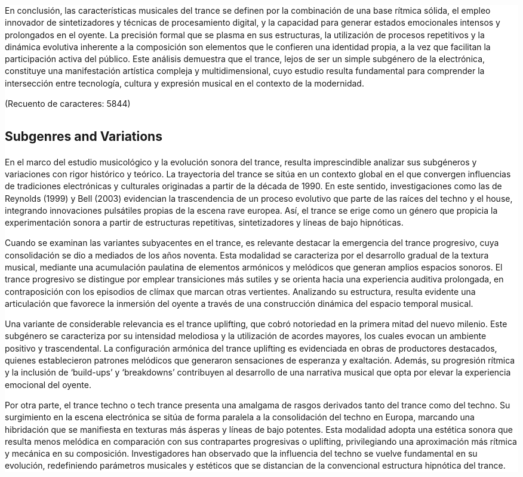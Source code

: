En conclusión, las características musicales del trance se definen por la combinación de una base
rítmica sólida, el empleo innovador de sintetizadores y técnicas de procesamiento digital, y la
capacidad para generar estados emocionales intensos y prolongados en el oyente. La precisión formal
que se plasma en sus estructuras, la utilización de procesos repetitivos y la dinámica evolutiva
inherente a la composición son elementos que le confieren una identidad propia, a la vez que
facilitan la participación activa del público. Este análisis demuestra que el trance, lejos de ser
un simple subgénero de la electrónica, constituye una manifestación artística compleja y
multidimensional, cuyo estudio resulta fundamental para comprender la intersección entre tecnología,
cultura y expresión musical en el contexto de la modernidad.

(Recuento de caracteres: 5844)

## Subgenres and Variations

En el marco del estudio musicológico y la evolución sonora del trance, resulta imprescindible
analizar sus subgéneros y variaciones con rigor histórico y teórico. La trayectoria del trance se
sitúa en un contexto global en el que convergen influencias de tradiciones electrónicas y culturales
originadas a partir de la década de 1990. En este sentido, investigaciones como las de Reynolds
(1999) y Bell (2003) evidencian la trascendencia de un proceso evolutivo que parte de las raíces del
techno y el house, integrando innovaciones pulsátiles propias de la escena rave europea. Así, el
trance se erige como un género que propicia la experimentación sonora a partir de estructuras
repetitivas, sintetizadores y líneas de bajo hipnóticas.

Cuando se examinan las variantes subyacentes en el trance, es relevante destacar la emergencia del
trance progresivo, cuya consolidación se dio a mediados de los años noventa. Esta modalidad se
caracteriza por el desarrollo gradual de la textura musical, mediante una acumulación paulatina de
elementos armónicos y melódicos que generan amplios espacios sonoros. El trance progresivo se
distingue por emplear transiciones más sutiles y se orienta hacia una experiencia auditiva
prolongada, en contraposición con los episodios de clímax que marcan otras vertientes. Analizando su
estructura, resulta evidente una articulación que favorece la inmersión del oyente a través de una
construcción dinámica del espacio temporal musical.

Una variante de considerable relevancia es el trance uplifting, que cobró notoriedad en la primera
mitad del nuevo milenio. Este subgénero se caracteriza por su intensidad melodiosa y la utilización
de acordes mayores, los cuales evocan un ambiente positivo y trascendental. La configuración
armónica del trance uplifting es evidenciada en obras de productores destacados, quienes
establecieron patrones melódicos que generaron sensaciones de esperanza y exaltación. Además, su
progresión rítmica y la inclusión de ‘build-ups’ y ‘breakdowns’ contribuyen al desarrollo de una
narrativa musical que opta por elevar la experiencia emocional del oyente.

Por otra parte, el trance techno o tech trance presenta una amalgama de rasgos derivados tanto del
trance como del techno. Su surgimiento en la escena electrónica se sitúa de forma paralela a la
consolidación del techno en Europa, marcando una hibridación que se manifiesta en texturas más
ásperas y líneas de bajo potentes. Esta modalidad adopta una estética sonora que resulta menos
melódica en comparación con sus contrapartes progresivas o uplifting, privilegiando una aproximación
más rítmica y mecánica en su composición. Investigadores han observado que la influencia del techno
se vuelve fundamental en su evolución, redefiniendo parámetros musicales y estéticos que se
distancian de la convencional estructura hipnótica del trance.
